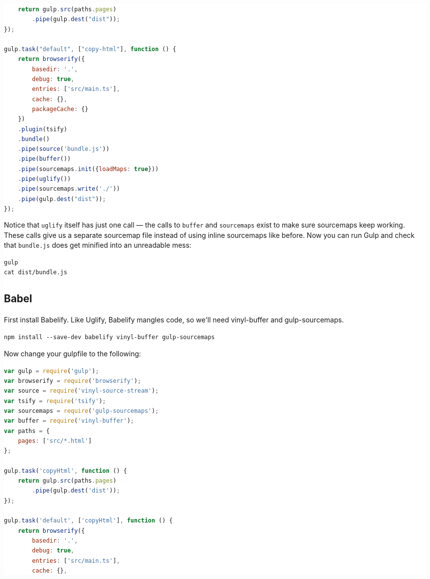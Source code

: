```js
    return gulp.src(paths.pages)
        .pipe(gulp.dest("dist"));
});

gulp.task("default", ["copy-html"], function () {
    return browserify({
        basedir: '.',
        debug: true,
        entries: ['src/main.ts'],
        cache: {},
        packageCache: {}
    })
    .plugin(tsify)
    .bundle()
    .pipe(source('bundle.js'))
    .pipe(buffer())
    .pipe(sourcemaps.init({loadMaps: true}))
    .pipe(uglify())
    .pipe(sourcemaps.write('./'))
    .pipe(gulp.dest("dist"));
});
```

Notice that `uglify` itself has just one call &mdash; the calls to `buffer` and `sourcemaps` exist to make sure sourcemaps keep working.
These calls give us a separate sourcemap file instead of using inline sourcemaps like before.
Now you can run Gulp and check that `bundle.js` does get minified into an unreadable mess:

```shell
gulp
cat dist/bundle.js
```

## Babel

First install Babelify.
Like Uglify, Babelify mangles code, so we'll need vinyl-buffer and gulp-sourcemaps.

```shell
npm install --save-dev babelify vinyl-buffer gulp-sourcemaps
```

Now change your gulpfile to the following:

```js
var gulp = require('gulp');
var browserify = require('browserify');
var source = require('vinyl-source-stream');
var tsify = require('tsify');
var sourcemaps = require('gulp-sourcemaps');
var buffer = require('vinyl-buffer');
var paths = {
    pages: ['src/*.html']
};

gulp.task('copyHtml', function () {
    return gulp.src(paths.pages)
        .pipe(gulp.dest('dist'));
});

gulp.task('default', ['copyHtml'], function () {
    return browserify({
        basedir: '.',
        debug: true,
        entries: ['src/main.ts'],
        cache: {},
```